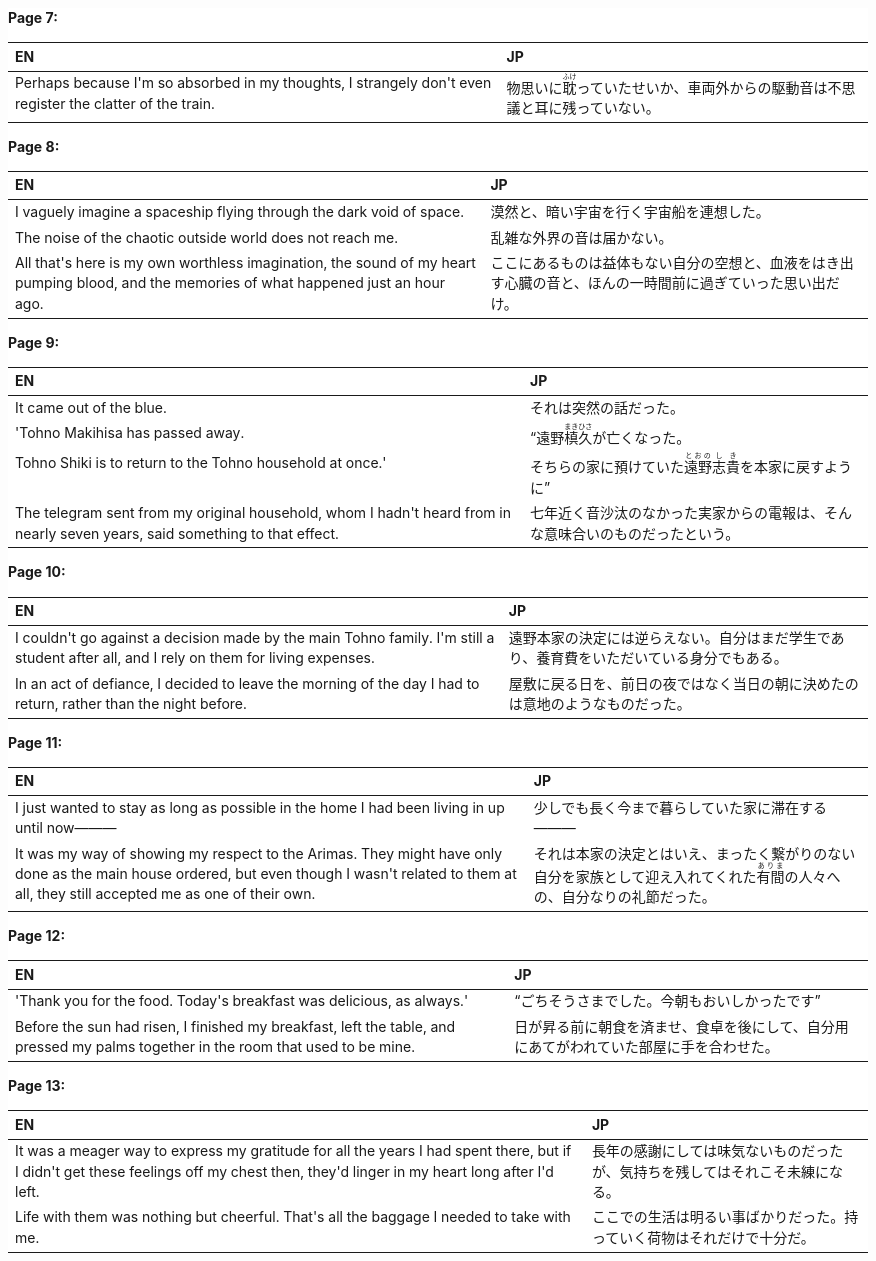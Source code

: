 **Page 7:**   
  
|EN|JP|  
|:--------|:--------|  
|Perhaps because I'm so absorbed in my thoughts, I strangely don't even register the clatter of the train.|物思いに<ruby>耽<rt>ふけ</rt></ruby>っていたせいか、車両外からの駆動音は不思議と耳に残っていない。|  
  
**Page 8:**   
  
|EN|JP|  
|:--------|:--------|  
|I vaguely imagine a spaceship flying through the dark void of space.|漠然と、暗い宇宙を行く宇宙船を連想した。|  
|The noise of the chaotic outside world does not reach me.|乱雑な外界の音は届かない。|  
|All that's here is my own worthless imagination, the sound of my heart pumping blood, and the memories of what happened just an hour ago.|ここにあるものは益体もない自分の空想と、血液をはき出す心臓の音と、ほんの一時間前に過ぎていった思い出だけ。|  
  
**Page 9:**   
  
|EN|JP|  
|:--------|:--------|  
|It came out of the blue.|それは突然の話だった。|  
|'Tohno Makihisa has passed away.|“遠野<ruby>槙久<rt>まきひさ</rt></ruby>が亡くなった。|  
|Tohno Shiki is to return to the Tohno household at once.'|そちらの家に預けていた<ruby>遠野<rt>とおの</rt></ruby><ruby>志<rt>し</rt></ruby><ruby>貴<rt>き</rt></ruby>を本家に戻すように”|  
|The telegram sent from my original household, whom I hadn't heard from in nearly seven years, said something to that effect.|七年近く音沙汰のなかった実家からの電報は、そんな意味合いのものだったという。|  
  
**Page 10:**   
  
|EN|JP|  
|:--------|:--------|  
|I couldn't go against a decision made by the main Tohno family. I'm still a student after all, and I rely on them for living expenses.|遠野本家の決定には逆らえない。自分はまだ学生であり、養育費をいただいている身分でもある。|  
|In an act of defiance, I decided to leave the morning of the day I had to return, rather than the night before.|屋敷に戻る日を、前日の夜ではなく当日の朝に決めたのは意地のようなものだった。|  
  
**Page 11:**   
  
|EN|JP|  
|:--------|:--------|  
|I just wanted to stay as long as possible in the home I had been living in up until now―――|少しでも長く今まで暮らしていた家に滞在する―――|  
|It was my way of showing my respect to the Arimas. They might have only done as the main house ordered, but even though I wasn't related to them at all, they still accepted me as one of their own.|それは本家の決定とはいえ、まったく繋がりのない自分を家族として迎え入れてくれた<ruby>有間<rt>ありま</rt></ruby>の人々への、自分なりの礼節だった。|  
  
**Page 12:**   
  
|EN|JP|  
|:--------|:--------|  
|'Thank you for the food. Today's breakfast was delicious, as always.'|“ごちそうさまでした。今朝もおいしかったです”|  
|Before the sun had risen, I finished my breakfast, left the table, and pressed my palms together in the room that used to be mine.|日が昇る前に朝食を済ませ、食卓を後にして、自分用にあてがわれていた部屋に手を合わせた。|  
  
**Page 13:**   
  
|EN|JP|  
|:--------|:--------|  
|It was a meager way to express my gratitude for all the years I had spent there, but if I didn't get these feelings off my chest then, they'd linger in my heart long after I'd left.|長年の感謝にしては味気ないものだったが、気持ちを残してはそれこそ未練になる。|  
|Life with them was nothing but cheerful. That's all the baggage I needed to take with me.|ここでの生活は明るい事ばかりだった。持っていく荷物はそれだけで十分だ。|  
  